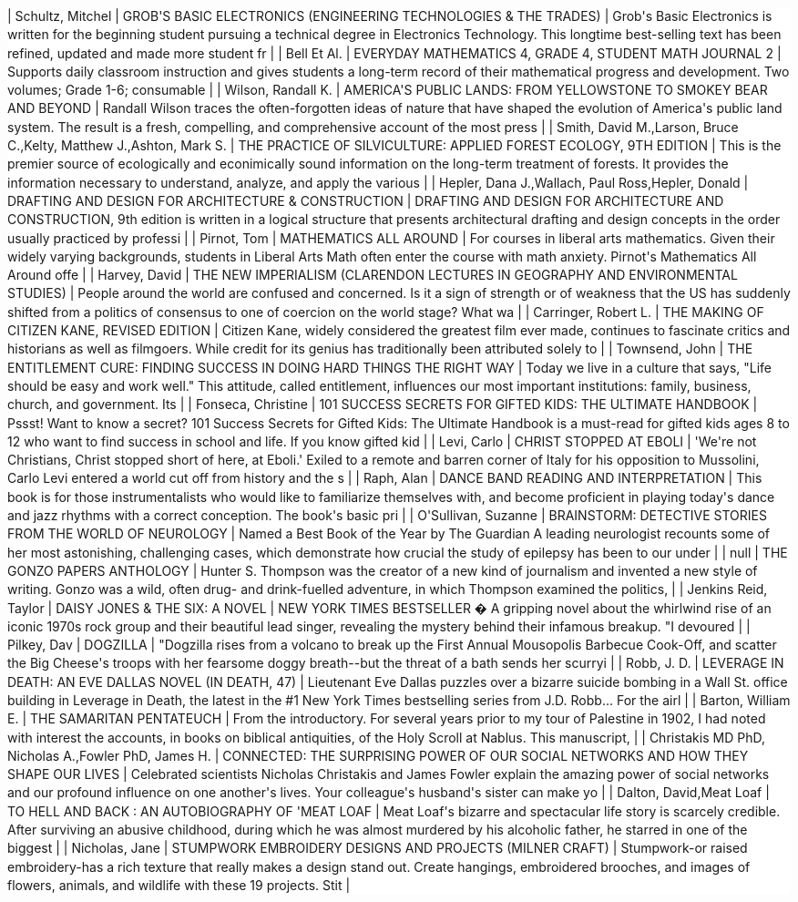 | Schultz, Mitchel | GROB'S BASIC ELECTRONICS (ENGINEERING TECHNOLOGIES &AMP; THE TRADES) |  Grob's Basic Electronics is written for the beginning student pursuing a technical degree in Electronics Technology. This longtime best-selling text has been refined, updated and made more student fr |
| Bell Et Al. | EVERYDAY MATHEMATICS 4, GRADE 4, STUDENT MATH JOURNAL 2 | Supports daily classroom instruction and gives students a long-term record of their mathematical progress and development. Two volumes; Grade 1-6; consumable |
| Wilson, Randall K. | AMERICA'S PUBLIC LANDS: FROM YELLOWSTONE TO SMOKEY BEAR AND BEYOND | Randall Wilson traces the often-forgotten ideas of nature that have shaped the evolution of America's public land system. The result is a fresh, compelling, and comprehensive account of the most press |
| Smith, David M.,Larson, Bruce C.,Kelty, Matthew J.,Ashton, Mark S. | THE PRACTICE OF SILVICULTURE: APPLIED FOREST ECOLOGY, 9TH EDITION | This is the premier source of ecologically and econimically sound information on the long-term treatment of forests. It provides the information necessary to understand, analyze, and apply the various |
| Hepler, Dana J.,Wallach, Paul Ross,Hepler, Donald | DRAFTING AND DESIGN FOR ARCHITECTURE &AMP; CONSTRUCTION | DRAFTING AND DESIGN FOR ARCHITECTURE AND CONSTRUCTION, 9th edition is written in a logical structure that presents architectural drafting and design concepts in the order usually practiced by professi |
| Pirnot, Tom | MATHEMATICS ALL AROUND |   For courses in liberal arts mathematics.        Given their widely varying backgrounds, students in Liberal Arts Math often enter the course with math anxiety. Pirnot's  Mathematics All Around  offe |
| Harvey, David | THE NEW IMPERIALISM (CLARENDON LECTURES IN GEOGRAPHY AND ENVIRONMENTAL STUDIES) | People around the world are confused and concerned. Is it a sign of strength or of weakness that the US has suddenly shifted from a politics of consensus to one of coercion on the world stage? What wa |
| Carringer, Robert L. | THE MAKING OF CITIZEN KANE, REVISED EDITION | Citizen Kane, widely considered the greatest film ever made, continues to fascinate critics and historians as well as filmgoers. While credit for its genius has traditionally been attributed solely to |
| Townsend, John | THE ENTITLEMENT CURE: FINDING SUCCESS IN DOING HARD THINGS THE RIGHT WAY |  Today we live in a culture that says, "Life should be easy and work well." This attitude, called entitlement, influences our most important institutions: family, business, church, and government. Its |
| Fonseca, Christine | 101 SUCCESS SECRETS FOR GIFTED KIDS: THE ULTIMATE HANDBOOK | Pssst! Want to know a secret? 101 Success Secrets for Gifted Kids: The Ultimate Handbook is a must-read for gifted kids ages 8 to 12 who want to find success in school and life. If you know gifted kid |
| Levi, Carlo | CHRIST STOPPED AT EBOLI | 'We're not Christians, Christ stopped short of here, at Eboli.' Exiled to a remote and barren corner of Italy for his opposition to Mussolini, Carlo Levi entered a world cut off from history and the s |
| Raph, Alan | DANCE BAND READING AND INTERPRETATION | This book is for those instrumentalists who would like to familiarize themselves with, and become proficient in playing today's dance and jazz rhythms with a correct conception.   The book's basic pri |
| O'Sullivan, Suzanne | BRAINSTORM: DETECTIVE STORIES FROM THE WORLD OF NEUROLOGY | Named a Best Book of the Year by The Guardian  A leading neurologist recounts some of her most astonishing, challenging cases, which demonstrate how crucial the study of epilepsy has been to our under |
| null | THE GONZO PAPERS ANTHOLOGY | Hunter S. Thompson was the creator of a new kind of journalism and invented a new style of writing. Gonzo was a wild, often drug- and drink-fuelled adventure, in which Thompson examined the politics,  |
| Jenkins Reid, Taylor | DAISY JONES &AMP; THE SIX: A NOVEL | NEW YORK TIMES BESTSELLER � A gripping novel about the whirlwind rise of an iconic 1970s rock group and their beautiful lead singer, revealing the mystery behind their infamous breakup.   "I devoured  |
| Pilkey, Dav | DOGZILLA | "Dogzilla rises from a volcano to break up the First Annual Mousopolis Barbecue Cook-Off, and scatter the Big Cheese's troops with her fearsome doggy breath--but the threat of a bath sends her scurryi |
| Robb, J. D. | LEVERAGE IN DEATH: AN EVE DALLAS NOVEL (IN DEATH, 47) |  Lieutenant Eve Dallas puzzles over a bizarre suicide bombing in a Wall St. office building in Leverage in Death, the latest in the #1 New York Times bestselling series from J.D. Robb...  For the airl |
| Barton, William E. | THE SAMARITAN PENTATEUCH | From the introductory. For several years prior to my tour of Palestine in 1902, I had noted with interest the accounts, in books on biblical antiquities, of the Holy Scroll at Nablus. This manuscript, |
| Christakis MD PhD, Nicholas A.,Fowler PhD, James H. | CONNECTED: THE SURPRISING POWER OF OUR SOCIAL NETWORKS AND HOW THEY SHAPE OUR LIVES | Celebrated scientists Nicholas Christakis and James Fowler explain the amazing power of social networks and our profound influence on one another's lives. Your colleague's husband's sister can make yo |
| Dalton, David,Meat Loaf | TO HELL AND BACK : AN AUTOBIOGRAPHY OF 'MEAT LOAF | Meat Loaf's bizarre and spectacular life story is scarcely credible. After surviving an abusive childhood, during which he was almost murdered by his alcoholic father, he starred in one of the biggest |
| Nicholas, Jane | STUMPWORK EMBROIDERY DESIGNS AND PROJECTS (MILNER CRAFT) | Stumpwork-or raised embroidery-has a rich texture that really makes a design stand out. Create hangings, embroidered brooches, and images of flowers, animals, and wildlife with these 19 projects. Stit |